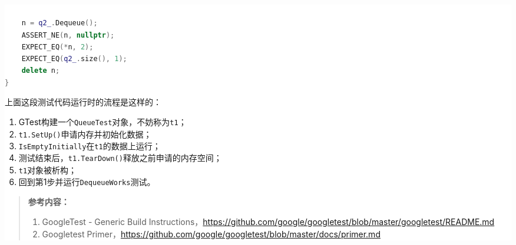 ```cpp

    n = q2_.Dequeue();
    ASSERT_NE(n, nullptr);
    EXPECT_EQ(*n, 2);
    EXPECT_EQ(q2_.size(), 1);
    delete n;
}
```

上面这段测试代码运行时的流程是这样的：

1. GTest构建一个`QueueTest`对象，不妨称为`t1`；
2. `t1.SetUp()`申请内存并初始化数据；
3. `IsEmptyInitially`在`t1`的数据上运行；
4. 测试结束后，`t1.TearDown()`释放之前申请的内存空间；
5. `t1`对象被析构；
6. 回到第1步并运行`DequeueWorks`测试。



> **参考内容：**
>
> 1. GoogleTest - Generic Build Instructions，https://github.com/google/googletest/blob/master/googletest/README.md
> 2. Googletest Primer，https://github.com/google/googletest/blob/master/docs/primer.md
